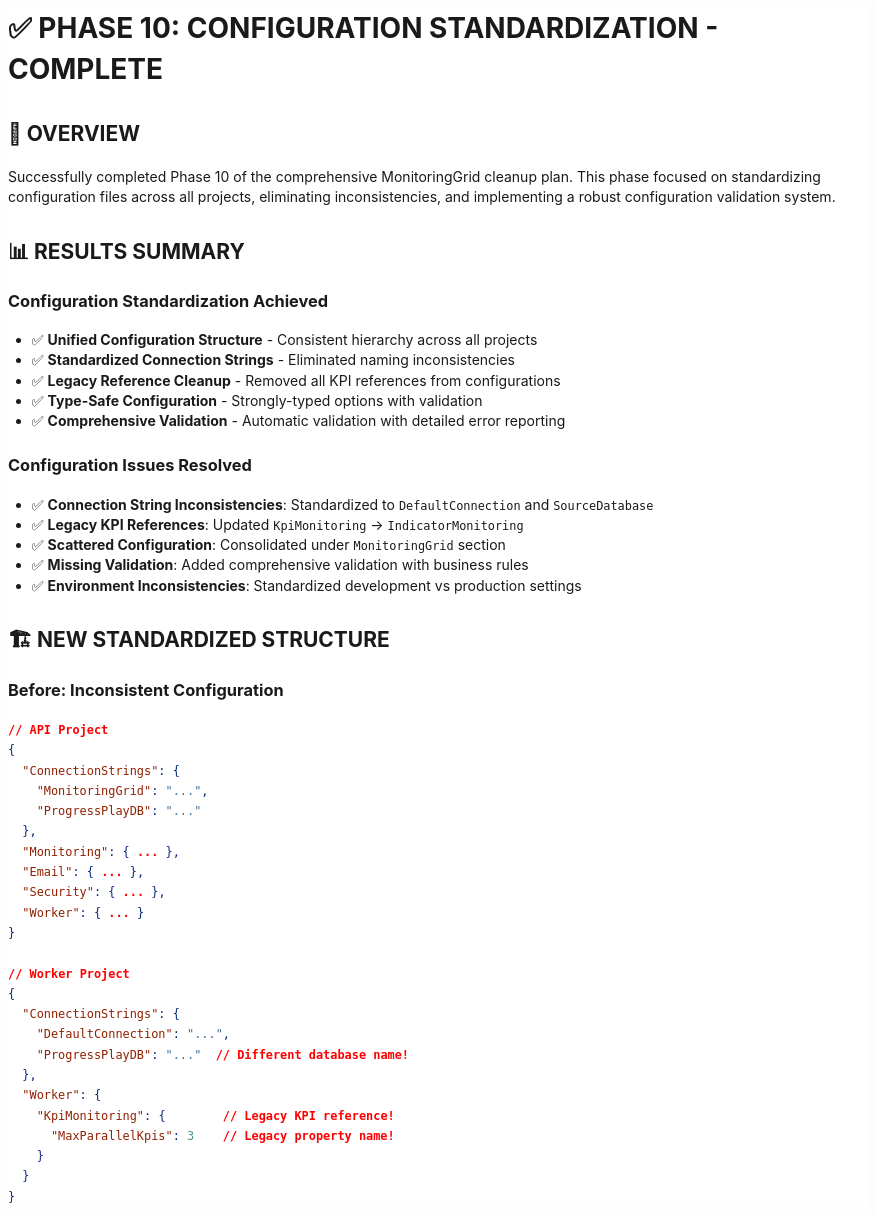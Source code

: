 # ✅ PHASE 10: CONFIGURATION STANDARDIZATION - COMPLETE

## 🎯 **OVERVIEW**

Successfully completed Phase 10 of the comprehensive MonitoringGrid cleanup plan. This phase focused on standardizing configuration files across all projects, eliminating inconsistencies, and implementing a robust configuration validation system.

## 📊 **RESULTS SUMMARY**

### **Configuration Standardization Achieved**
- ✅ **Unified Configuration Structure** - Consistent hierarchy across all projects
- ✅ **Standardized Connection Strings** - Eliminated naming inconsistencies
- ✅ **Legacy Reference Cleanup** - Removed all KPI references from configurations
- ✅ **Type-Safe Configuration** - Strongly-typed options with validation
- ✅ **Comprehensive Validation** - Automatic validation with detailed error reporting

### **Configuration Issues Resolved**
- ✅ **Connection String Inconsistencies**: Standardized to `DefaultConnection` and `SourceDatabase`
- ✅ **Legacy KPI References**: Updated `KpiMonitoring` → `IndicatorMonitoring`
- ✅ **Scattered Configuration**: Consolidated under `MonitoringGrid` section
- ✅ **Missing Validation**: Added comprehensive validation with business rules
- ✅ **Environment Inconsistencies**: Standardized development vs production settings

## 🏗️ **NEW STANDARDIZED STRUCTURE**

### **Before: Inconsistent Configuration**
```json
// API Project
{
  "ConnectionStrings": {
    "MonitoringGrid": "...",
    "ProgressPlayDB": "..."
  },
  "Monitoring": { ... },
  "Email": { ... },
  "Security": { ... },
  "Worker": { ... }
}

// Worker Project  
{
  "ConnectionStrings": {
    "DefaultConnection": "...",
    "ProgressPlayDB": "..."  // Different database name!
  },
  "Worker": {
    "KpiMonitoring": {        // Legacy KPI reference!
      "MaxParallelKpis": 3    // Legacy property name!
    }
  }
}
```
